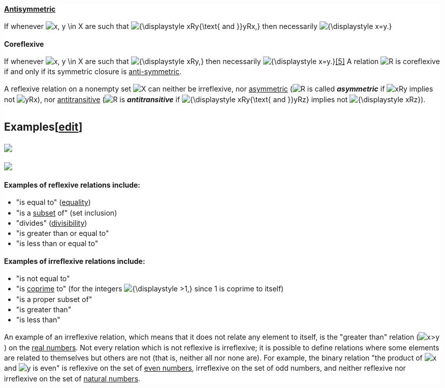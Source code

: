 __[Antisymmetric][24]__

If whenever ![x, y \in X](https://wikimedia.org/api/rest_v1/media/math/render/svg/6d72f66ab332ed430aa9b34ff18c9723c4fea2a1) are such that ![{\displaystyle xRy{\text{ and }}yRx,}](https://wikimedia.org/api/rest_v1/media/math/render/svg/59c6f03be4129393a8048d476db7fcc334b5ccd5) then necessarily ![{\displaystyle x=y.}](https://wikimedia.org/api/rest_v1/media/math/render/svg/45a717cd4f8417e789930877c1dfcd62b1300ce1)

__Coreflexive__

If whenever ![x, y \in X](https://wikimedia.org/api/rest_v1/media/math/render/svg/6d72f66ab332ed430aa9b34ff18c9723c4fea2a1) are such that ![{\displaystyle xRy,}](https://wikimedia.org/api/rest_v1/media/math/render/svg/9ef9e3ad0c85e63aaf55b438842a793de64dedde) then necessarily ![{\displaystyle x=y.}](https://wikimedia.org/api/rest_v1/media/math/render/svg/45a717cd4f8417e789930877c1dfcd62b1300ce1)[\[5\]][25] A relation ![R](https://wikimedia.org/api/rest_v1/media/math/render/svg/4b0bfb3769bf24d80e15374dc37b0441e2616e33) is coreflexive if and only if its symmetric closure is [anti-symmetric][26].

A reflexive relation on a nonempty set ![X](https://wikimedia.org/api/rest_v1/media/math/render/svg/68baa052181f707c662844a465bfeeb135e82bab) can neither be irreflexive, nor [asymmetric][27] (![R](https://wikimedia.org/api/rest_v1/media/math/render/svg/4b0bfb3769bf24d80e15374dc37b0441e2616e33) is called __*asymmetric*__ if ![xRy](https://wikimedia.org/api/rest_v1/media/math/render/svg/324aab4e2674bb19cc073ea887888b98f0fc63d4) implies not ![yRx](https://wikimedia.org/api/rest_v1/media/math/render/svg/12b423dd05da0ad3628b519a2289cee17e1c10df)), nor [antitransitive][28] (![R](https://wikimedia.org/api/rest_v1/media/math/render/svg/4b0bfb3769bf24d80e15374dc37b0441e2616e33) is __*antitransitive*__ if ![{\displaystyle xRy{\text{ and }}yRz}](https://wikimedia.org/api/rest_v1/media/math/render/svg/7e87f5fc3ae96db68ac61c4722768067f5fe4dd8) implies not ![{\displaystyle xRz}](https://wikimedia.org/api/rest_v1/media/math/render/svg/8af3e5e77a92627b4b1120a3167a2c28d7a343b2)).

## Examples\[[edit][29]\]

[![](https://upload.wikimedia.org/wikipedia/commons/thumb/0/0b/GreaterThanOrEqualTo.png/250px-GreaterThanOrEqualTo.png)][30]

[![](https://upload.wikimedia.org/wikipedia/commons/thumb/5/59/GreaterThan.png/200px-GreaterThan.png)][31]

__Examples of reflexive relations include:__

-   "is equal to" ([equality][32])
-   "is a [subset][33] of" (set inclusion)
-   "divides" ([divisibility][34])
-   "is greater than or equal to"
-   "is less than or equal to"

__Examples of irreflexive relations include:__

-   "is not equal to"
-   "is [coprime][35] to" (for the integers ![{\displaystyle >1,}](https://wikimedia.org/api/rest_v1/media/math/render/svg/591741717a2e633f56e804b79ec26d67e1a5367e) since 1 is coprime to itself)
-   "is a proper subset of"
-   "is greater than"
-   "is less than"

An example of an irreflexive relation, which means that it does not relate any element to itself, is the "greater than" relation (![x>y](https://wikimedia.org/api/rest_v1/media/math/render/svg/6e8432c5c4451b66818abae111d41f27d6de8623)) on the [real numbers][36]. Not every relation which is not reflexive is irreflexive; it is possible to define relations where some elements are related to themselves but others are not (that is, neither all nor none are). For example, the binary relation "the product of ![x](https://wikimedia.org/api/rest_v1/media/math/render/svg/87f9e315fd7e2ba406057a97300593c4802b53e4) and ![y](https://wikimedia.org/api/rest_v1/media/math/render/svg/b8a6208ec717213d4317e666f1ae872e00620a0d) is even" is reflexive on the set of [even numbers][37], irreflexive on the set of odd numbers, and neither reflexive nor irreflexive on the set of [natural numbers][38].


[1]: https://en.wikipedia.org/wiki/Mathematics "Mathematics"
[2]: https://en.wikipedia.org/wiki/Homogeneous_relation "Homogeneous relation"
[3]: https://en.wikipedia.org/wiki/Binary_relation "Binary relation"
[4]: https://en.wikipedia.org/wiki/Set_(mathematics) "Set (mathematics)"
[5]: https://en.wikipedia.org/wiki/Reflexive_relation#cite_note-1
[6]: https://en.wikipedia.org/wiki/Reflexive_relation#cite_note-2
[7]: https://en.wikipedia.org/wiki/Equality_(mathematics) "Equality (mathematics)"
[8]: https://en.wikipedia.org/wiki/Real_number "Real number"
[9]: https://en.wikipedia.org/wiki/Symmetric_relation "Symmetric relation"
[10]: https://en.wikipedia.org/wiki/Transitive_relation "Transitive relation"
[11]: https://en.wikipedia.org/wiki/Equivalence_relation "Equivalence relation"
[12]: https://en.wikipedia.org/w/index.php?title=Reflexive_relation&action=edit&section=1 "Edit section: Definitions"
[13]: https://en.wikipedia.org/wiki/Identity_relation "Identity relation"
[14]: https://en.wikipedia.org/wiki/Reflexive_closure "Reflexive closure"
[15]: https://en.wikipedia.org/wiki/Superset "Superset"
[16]: https://en.wikipedia.org/wiki/Real_number "Real number"
[17]: https://en.wikipedia.org/w/index.php?title=Reflexive_relation&action=edit&section=2 "Edit section: Related definitions"
[18]: https://en.wikipedia.org/wiki/Reflexive_relation#cite_note-3
[19]: https://en.wikipedia.org/wiki/If_and_only_if "If and only if"
[20]: https://en.wikipedia.org/wiki/Complementary_relation "Complementary relation"
[21]: https://en.wikipedia.org/wiki/Asymmetric_relation "Asymmetric relation"
[22]: https://en.wikipedia.org/wiki/Reflexive_relation#cite_note-Britannica-4
[23]: https://en.wikipedia.org/wiki/Symmetric_closure "Symmetric closure"
[24]: https://en.wikipedia.org/wiki/Antisymmetric_relation "Antisymmetric relation"
[25]: https://en.wikipedia.org/wiki/Reflexive_relation#cite_note-5
[26]: https://en.wikipedia.org/wiki/Antisymmetric_relation "Antisymmetric relation"
[27]: https://en.wikipedia.org/wiki/Asymmetric_relation "Asymmetric relation"
[28]: https://en.wikipedia.org/wiki/Antitransitive "Antitransitive"
[29]: https://en.wikipedia.org/w/index.php?title=Reflexive_relation&action=edit&section=3 "Edit section: Examples"
[30]: https://en.wikipedia.org/wiki/File:GreaterThanOrEqualTo.png
[31]: https://en.wikipedia.org/wiki/File:GreaterThan.png
[32]: https://en.wikipedia.org/wiki/Equality_(mathematics) "Equality (mathematics)"
[33]: https://en.wikipedia.org/wiki/Subset "Subset"
[34]: https://en.wikipedia.org/wiki/Divisor "Divisor"
[35]: https://en.wikipedia.org/wiki/Coprime "Coprime"
[36]: https://en.wikipedia.org/wiki/Real_number "Real number"
[37]: https://en.wikipedia.org/wiki/Even_number "Even number"
[38]: https://en.wikipedia.org/wiki/Natural_number "Natural number"
[39]: https://en.wikipedia.org/wiki/Euclidean_relation "Euclidean relation"
[40]: https://en.wikipedia.org/wiki/Integer "Integer"
[41]: https://en.wikipedia.org/w/index.php?title=Reflexive_relation&action=edit&section=4 "Edit section: Number of reflexive relations"
[42]: https://en.wikipedia.org/wiki/Reflexive_relation#cite_note-6
[43]: https://en.wikipedia.org/wiki/Binary_relation "Binary relation"
[44]: https://en.wikipedia.org/wiki/Transitive_relation "Transitive relation"
[45]: https://en.wikipedia.org/wiki/Symmetric_relation "Symmetric relation"
[46]: https://en.wikipedia.org/wiki/Preorder "Preorder"
[47]: https://en.wikipedia.org/wiki/Partially_ordered_set "Partially ordered set"
[48]: https://en.wikipedia.org/wiki/Strict_weak_ordering "Strict weak ordering"
[49]: https://en.wikipedia.org/wiki/Total_order "Total order"
[50]: https://en.wikipedia.org/wiki/Equivalence_relation "Equivalence relation"
[51]: https://en.wikipedia.org/wiki/Stirling_numbers_of_the_second_kind "Stirling numbers of the second kind"
[52]: https://en.wikipedia.org/wiki/Stirling_numbers_of_the_second_kind "Stirling numbers of the second kind"
[53]: https://en.wikipedia.org/wiki/OEIS "OEIS"
[54]: https://oeis.org/A002416 "oeis:A002416"
[55]: https://oeis.org/A006905 "oeis:A006905"
[56]: https://oeis.org/A053763 "oeis:A053763"
[57]: https://oeis.org/A006125 "oeis:A006125"
[58]: https://oeis.org/A000798 "oeis:A000798"
[59]: https://oeis.org/A001035 "oeis:A001035"
[60]: https://oeis.org/A000670 "oeis:A000670"
[61]: https://oeis.org/A000142 "oeis:A000142"
[62]: https://oeis.org/A000110 "oeis:A000110"
[63]: https://en.wikipedia.org/w/index.php?title=Reflexive_relation&action=edit&section=5 "Edit section: Philosophical logic"
[64]: https://en.wikipedia.org/wiki/Philosophical_logic "Philosophical logic"
[65]: https://en.wikipedia.org/wiki/Reflexive_relation#cite_note-7
[66]: https://en.wikipedia.org/wiki/Reflexive_relation#cite_note-8
[67]: https://en.wikipedia.org/w/index.php?title=Reflexive_relation&action=edit&section=6 "Edit section: Notes"
[68]: https://en.wikipedia.org/wiki/Reflexive_relation#cite_ref-1
[69]: https://en.wikipedia.org/wiki/Reflexive_relation#cite_ref-2
[70]: https://en.wikipedia.org/wiki/Reflexive_relation#cite_ref-3
[71]: https://en.wikipedia.org/wiki/C_S_Peirce "C S Peirce"
[72]: https://en.wikipedia.org/wiki/Bertrand_Russell "Bertrand Russell"
[73]: https://people.umass.edu/klement/imp/imp-ebk.pdf
[74]: https://en.wikipedia.org/wiki/Reflexive_relation#cite_ref-Britannica_4-0
[75]: https://www.britannica.com/topic/formal-logic/Logical-manipulations-in-LPC#ref534730
[76]: https://en.wikipedia.org/wiki/Reflexive_relation#cite_ref-5
[77]: https://en.wikipedia.org/wiki/Reflexive_relation#cite_ref-6
[78]: https://oeis.org/A053763 "oeis:A053763"
[79]: https://en.wikipedia.org/wiki/Reflexive_relation#cite_ref-7
[80]: https://en.wikipedia.org/wiki/ISBN_(identifier) "ISBN (identifier)"
[81]: https://en.wikipedia.org/wiki/Special:BookSources/1-133-05000-X "Special:BookSources/1-133-05000-X"
[82]: https://en.wikipedia.org/wiki/Reflexive_relation#cite_ref-8
[83]: https://en.wikipedia.org/wiki/ISBN_(identifier) "ISBN (identifier)"
[84]: https://en.wikipedia.org/wiki/Special:BookSources/0-7618-0922-8 "Special:BookSources/0-7618-0922-8"
[85]: https://en.wikipedia.org/w/index.php?title=Reflexive_relation&action=edit&section=7 "Edit section: References"
[86]: https://en.wikipedia.org/wiki/ISBN_(identifier) "ISBN (identifier)"
[87]: https://en.wikipedia.org/wiki/Special:BookSources/0-486-42079-5 "Special:BookSources/0-486-42079-5"
[88]: https://en.wikipedia.org/wiki/Undergraduate_Texts_in_Mathematics "Undergraduate Texts in Mathematics"
[89]: https://en.wikipedia.org/wiki/ISBN_(identifier) "ISBN (identifier)"
[90]: https://en.wikipedia.org/wiki/Special:BookSources/0-387-98290-6 "Special:BookSources/0-387-98290-6"
[91]: https://en.wikipedia.org/wiki/ISBN_(identifier) "ISBN (identifier)"
[92]: https://en.wikipedia.org/wiki/Special:BookSources/0-674-55451-5 "Special:BookSources/0-674-55451-5"
[93]: https://en.wikipedia.org/wiki/ISBN_(identifier) "ISBN (identifier)"
[94]: https://en.wikipedia.org/wiki/Special:BookSources/978-0-521-76268-7 "Special:BookSources/978-0-521-76268-7"
[95]: https://en.wikipedia.org/w/index.php?title=Reflexive_relation&action=edit&section=8 "Edit section: External links"
[96]: https://www.encyclopediaofmath.org/index.php?title=Reflexivity
[97]: https://en.wikipedia.org/wiki/Encyclopedia_of_Mathematics "Encyclopedia of Mathematics"
[98]: https://en.wikipedia.org/wiki/European_Mathematical_Society "European Mathematical Society"